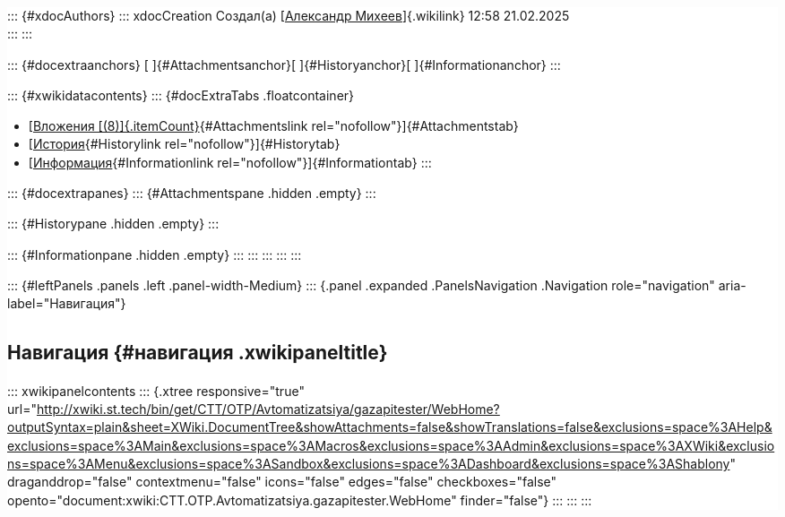 ::: {#xdocAuthors}
::: xdocCreation
Создал(а) [[Александр
Михеев](http://xwiki.st.tech/bin/view/XWiki/MiheevAP)]{.wikilink} 12:58
21.02.2025\
:::
:::

::: {#docextraanchors}
[ ]{#Attachmentsanchor}[ ]{#Historyanchor}[ ]{#Informationanchor}
:::

::: {#xwikidatacontents}
::: {#docExtraTabs .floatcontainer}
-   [[Вложения
    [(8)]{.itemCount}](../../../../../../pages/xwiki/CTT/OTP/Avtomatizatsiya/gazapitester/WebHome.html){#Attachmentslink
    rel="nofollow"}]{#Attachmentstab}
-   [[История](../../../../../../pages/xwiki/CTT/OTP/Avtomatizatsiya/gazapitester/WebHome.html){#Historylink
    rel="nofollow"}]{#Historytab}
-   [[Информация](../../../../../../pages/xwiki/CTT/OTP/Avtomatizatsiya/gazapitester/WebHome.html){#Informationlink
    rel="nofollow"}]{#Informationtab}
:::

::: {#docextrapanes}
::: {#Attachmentspane .hidden .empty}
:::

::: {#Historypane .hidden .empty}
:::

::: {#Informationpane .hidden .empty}
:::
:::
:::
:::
:::

::: {#leftPanels .panels .left .panel-width-Medium}
::: {.panel .expanded .PanelsNavigation .Navigation role="navigation" aria-label="Навигация"}
## Навигация {#навигация .xwikipaneltitle}

::: xwikipanelcontents
::: {.xtree responsive="true" url="http://xwiki.st.tech/bin/get/CTT/OTP/Avtomatizatsiya/gazapitester/WebHome?outputSyntax=plain&sheet=XWiki.DocumentTree&showAttachments=false&showTranslations=false&exclusions=space%3AHelp&exclusions=space%3AMain&exclusions=space%3AMacros&exclusions=space%3AAdmin&exclusions=space%3AXWiki&exclusions=space%3AMenu&exclusions=space%3ASandbox&exclusions=space%3ADashboard&exclusions=space%3AShablony" draganddrop="false" contextmenu="false" icons="false" edges="false" checkboxes="false" opento="document:xwiki:CTT.OTP.Avtomatizatsiya.gazapitester.WebHome" finder="false"}
:::
:::
:::
